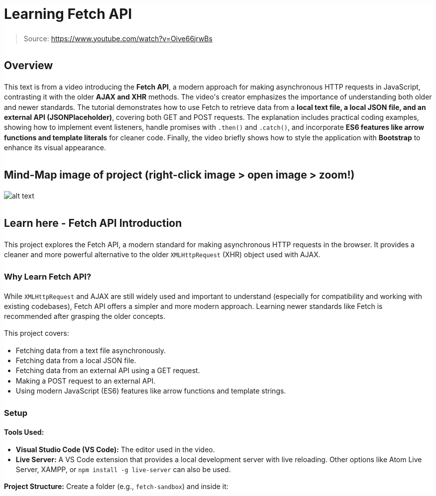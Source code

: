 # Learning Fetch API

> Source: <https://www.youtube.com/watch?v=Oive66jrwBs>

## Overview

This text is from a video introducing the **Fetch API**, a modern approach for making asynchronous HTTP requests in JavaScript, contrasting it with the older **AJAX and XHR** methods. The video's creator emphasizes the importance of understanding both older and newer standards. The tutorial demonstrates how to use Fetch to retrieve data from a **local text file, a local JSON file, and an external API (JSONPlaceholder)**, covering both GET and POST requests. The explanation includes practical coding examples, showing how to implement event listeners, handle promises with `.then()` and `.catch()`, and incorporate **ES6 features like arrow functions and template literals** for cleaner code. Finally, the video briefly shows how to style the application with **Bootstrap** to enhance its visual appearance.

## Mind-Map image of project (right-click image > open image > zoom!)

![alt text](Fetch_API_mindmap.png)

## Learn here - Fetch API Introduction

This project explores the Fetch API, a modern standard for making asynchronous HTTP requests in the browser. It provides a cleaner and more powerful alternative to the older `XMLHttpRequest` (XHR) object used with AJAX.

### Why Learn Fetch API?

While `XMLHttpRequest` and AJAX are still widely used and important to understand (especially for compatibility and working with existing codebases), Fetch API offers a simpler and more modern approach. Learning newer standards like Fetch is recommended after grasping the older concepts.

This project covers:

- Fetching data from a text file asynchronously.
- Fetching data from a local JSON file.
- Fetching data from an external API using a GET request.
- Making a POST request to an external API.
- Using modern JavaScript (ES6) features like arrow functions and template strings.

### Setup

**Tools Used:**

- **Visual Studio Code (VS Code):** The editor used in the video.
- **Live Server:** A VS Code extension that provides a local development server with live reloading. Other options like Atom Live Server, XAMPP, or `npm install -g live-server` can also be used.

**Project Structure:**
Create a folder (e.g., `fetch-sandbox`) and inside it:
